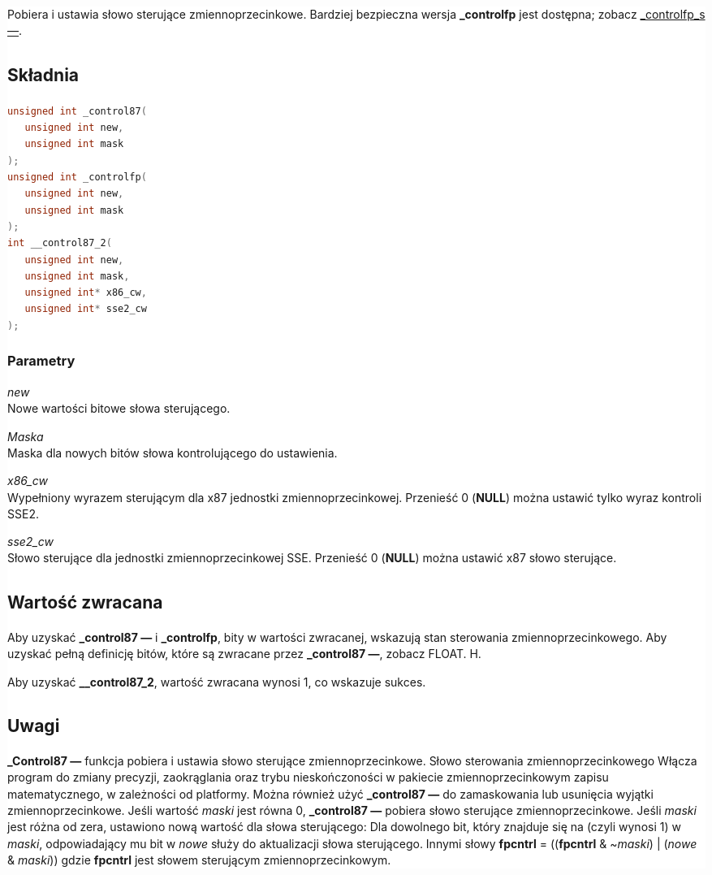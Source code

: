 Pobiera i ustawia słowo sterujące zmiennoprzecinkowe. Bardziej bezpieczna wersja **_controlfp** jest dostępna; zobacz [_controlfp_s —](controlfp-s.md).

## <a name="syntax"></a>Składnia

```C
unsigned int _control87(
   unsigned int new,
   unsigned int mask
);
unsigned int _controlfp(
   unsigned int new,
   unsigned int mask
);
int __control87_2(
   unsigned int new,
   unsigned int mask,
   unsigned int* x86_cw,
   unsigned int* sse2_cw
);
```

### <a name="parameters"></a>Parametry

*new*<br/>
Nowe wartości bitowe słowa sterującego.

*Maska*<br/>
Maska dla nowych bitów słowa kontrolującego do ustawienia.

*x86_cw*<br/>
Wypełniony wyrazem sterującym dla x87 jednostki zmiennoprzecinkowej. Przenieść 0 (**NULL**) można ustawić tylko wyraz kontroli SSE2.

*sse2_cw*<br/>
Słowo sterujące dla jednostki zmiennoprzecinkowej SSE. Przenieść 0 (**NULL**) można ustawić x87 słowo sterujące.

## <a name="return-value"></a>Wartość zwracana

Aby uzyskać **_control87 —** i **_controlfp**, bity w wartości zwracanej, wskazują stan sterowania zmiennoprzecinkowego. Aby uzyskać pełną definicję bitów, które są zwracane przez **_control87 —**, zobacz FLOAT. H.

Aby uzyskać **__control87_2**, wartość zwracana wynosi 1, co wskazuje sukces.

## <a name="remarks"></a>Uwagi

**_Control87 —** funkcja pobiera i ustawia słowo sterujące zmiennoprzecinkowe. Słowo sterowania zmiennoprzecinkowego Włącza program do zmiany precyzji, zaokrąglania oraz trybu nieskończoności w pakiecie zmiennoprzecinkowym zapisu matematycznego, w zależności od platformy. Można również użyć **_control87 —** do zamaskowania lub usunięcia wyjątki zmiennoprzecinkowe. Jeśli wartość *maski* jest równa 0, **_control87 —** pobiera słowo sterujące zmiennoprzecinkowe. Jeśli *maski* jest różna od zera, ustawiono nową wartość dla słowa sterującego: Dla dowolnego bit, który znajduje się na (czyli wynosi 1) w *maski*, odpowiadający mu bit w *nowe* służy do aktualizacji słowa sterującego. Innymi słowy **fpcntrl** = ((**fpcntrl** & ~*maski*) &#124; (*nowe* & *maski*)) gdzie **fpcntrl** jest słowem sterującym zmiennoprzecinkowym.
